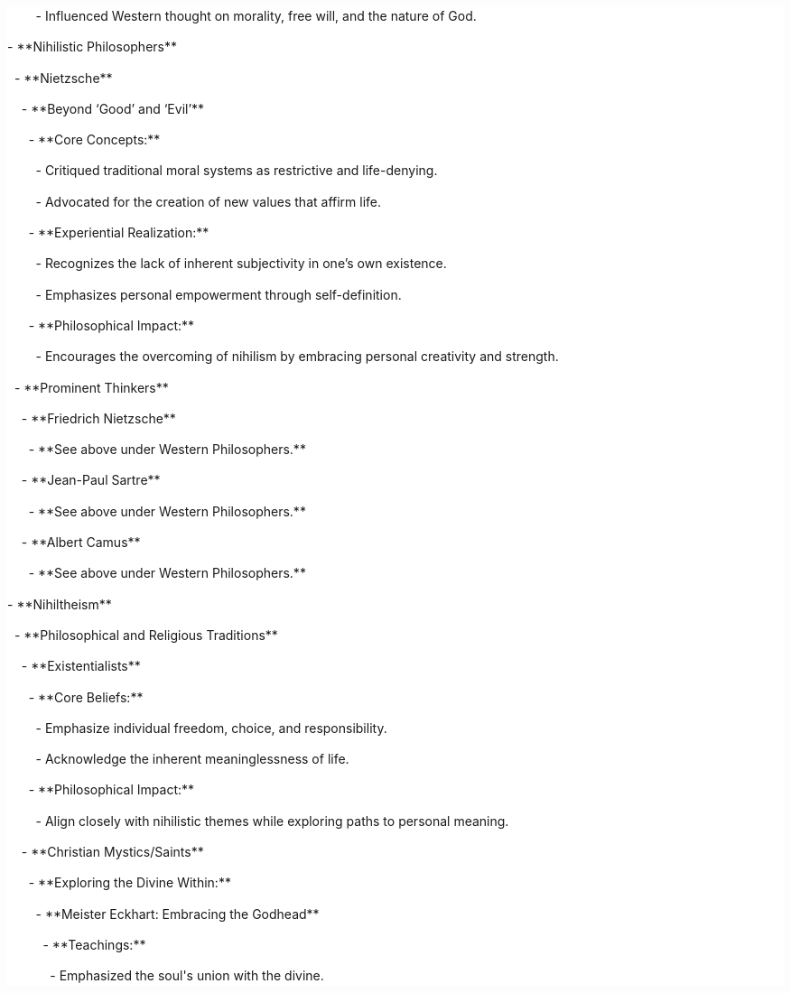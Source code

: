         - Influenced Western thought on morality, free will, and the nature of God.

  

\- \*\*Nihilistic Philosophers\*\*

  - \*\*Nietzsche\*\*

    - \*\*Beyond ‘Good’ and ‘Evil’\*\*

      - \*\*Core Concepts:\*\*

        - Critiqued traditional moral systems as restrictive and life-denying.

        - Advocated for the creation of new values that affirm life.

      - \*\*Experiential Realization:\*\*

        - Recognizes the lack of inherent subjectivity in one’s own existence.

        - Emphasizes personal empowerment through self-definition.

      - \*\*Philosophical Impact:\*\*

        - Encourages the overcoming of nihilism by embracing personal creativity and strength.

  - \*\*Prominent Thinkers\*\*

    - \*\*Friedrich Nietzsche\*\*

      - \*\*See above under Western Philosophers.\*\*

    - \*\*Jean-Paul Sartre\*\*

      - \*\*See above under Western Philosophers.\*\*

    - \*\*Albert Camus\*\*

      - \*\*See above under Western Philosophers.\*\*

  

\- \*\*Nihiltheism\*\*

  - \*\*Philosophical and Religious Traditions\*\*

    - \*\*Existentialists\*\*

      - \*\*Core Beliefs:\*\*

        - Emphasize individual freedom, choice, and responsibility.

        - Acknowledge the inherent meaninglessness of life.

      - \*\*Philosophical Impact:\*\*

        - Align closely with nihilistic themes while exploring paths to personal meaning.

    - \*\*Christian Mystics/Saints\*\*

      - \*\*Exploring the Divine Within:\*\*

        - \*\*Meister Eckhart: Embracing the Godhead\*\*

          - \*\*Teachings:\*\*

            - Emphasized the soul's union with the divine.
